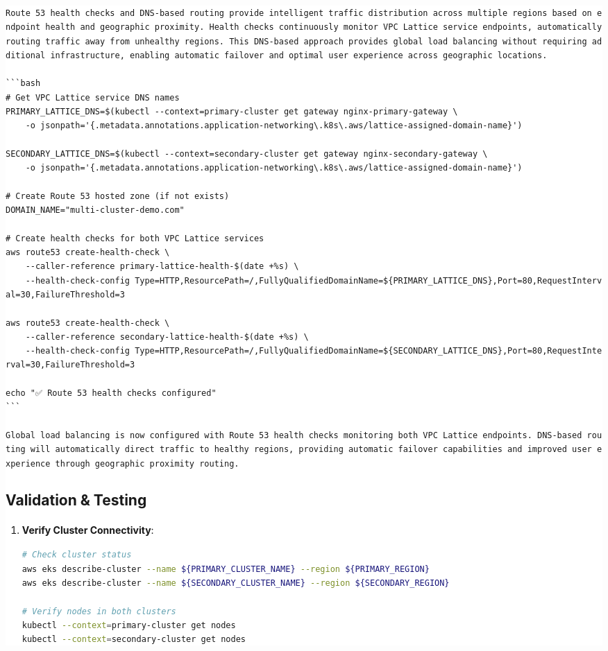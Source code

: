     Route 53 health checks and DNS-based routing provide intelligent traffic distribution across multiple regions based on endpoint health and geographic proximity. Health checks continuously monitor VPC Lattice service endpoints, automatically routing traffic away from unhealthy regions. This DNS-based approach provides global load balancing without requiring additional infrastructure, enabling automatic failover and optimal user experience across geographic locations.

    ```bash
    # Get VPC Lattice service DNS names
    PRIMARY_LATTICE_DNS=$(kubectl --context=primary-cluster get gateway nginx-primary-gateway \
        -o jsonpath='{.metadata.annotations.application-networking\.k8s\.aws/lattice-assigned-domain-name}')
    
    SECONDARY_LATTICE_DNS=$(kubectl --context=secondary-cluster get gateway nginx-secondary-gateway \
        -o jsonpath='{.metadata.annotations.application-networking\.k8s\.aws/lattice-assigned-domain-name}')
    
    # Create Route 53 hosted zone (if not exists)
    DOMAIN_NAME="multi-cluster-demo.com"
    
    # Create health checks for both VPC Lattice services
    aws route53 create-health-check \
        --caller-reference primary-lattice-health-$(date +%s) \
        --health-check-config Type=HTTP,ResourcePath=/,FullyQualifiedDomainName=${PRIMARY_LATTICE_DNS},Port=80,RequestInterval=30,FailureThreshold=3
    
    aws route53 create-health-check \
        --caller-reference secondary-lattice-health-$(date +%s) \
        --health-check-config Type=HTTP,ResourcePath=/,FullyQualifiedDomainName=${SECONDARY_LATTICE_DNS},Port=80,RequestInterval=30,FailureThreshold=3
    
    echo "✅ Route 53 health checks configured"
    ```

    Global load balancing is now configured with Route 53 health checks monitoring both VPC Lattice endpoints. DNS-based routing will automatically direct traffic to healthy regions, providing automatic failover capabilities and improved user experience through geographic proximity routing.

## Validation & Testing

1. **Verify Cluster Connectivity**:

   ```bash
   # Check cluster status
   aws eks describe-cluster --name ${PRIMARY_CLUSTER_NAME} --region ${PRIMARY_REGION}
   aws eks describe-cluster --name ${SECONDARY_CLUSTER_NAME} --region ${SECONDARY_REGION}
   
   # Verify nodes in both clusters
   kubectl --context=primary-cluster get nodes
   kubectl --context=secondary-cluster get nodes
   ```
